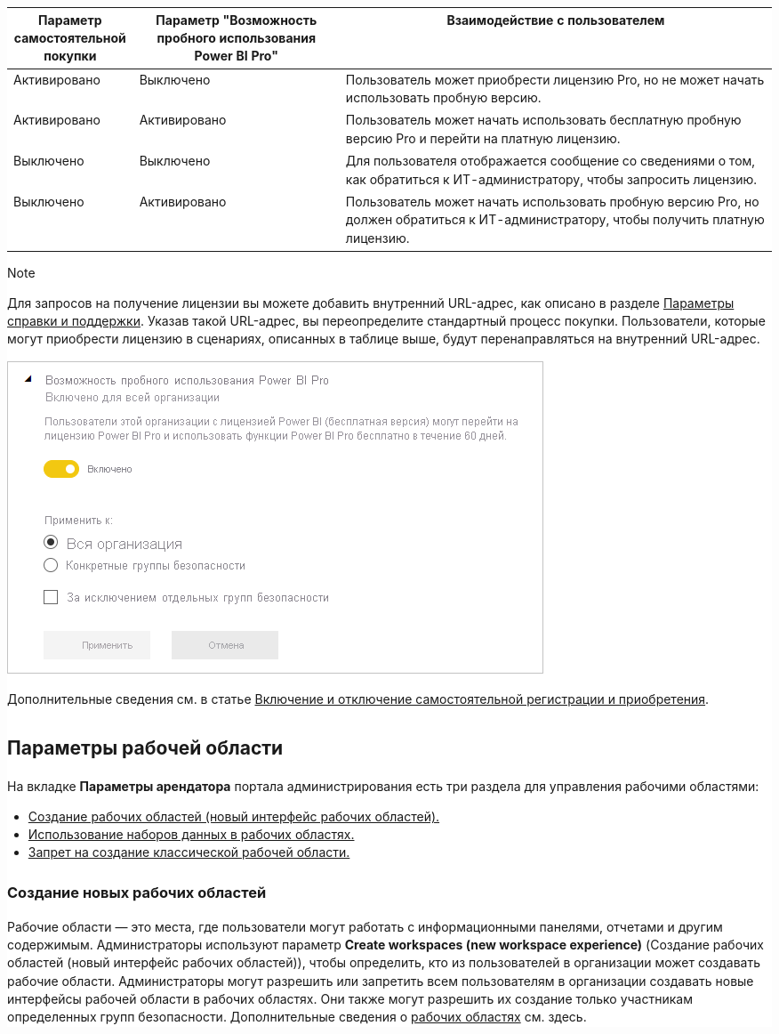 | Параметр самостоятельной покупки | Параметр "Возможность пробного использования Power BI Pro" | Взаимодействие с пользователем |
| ------ | ------ | ----- |
| Активировано | Выключено | Пользователь может приобрести лицензию Pro, но не может начать использовать пробную версию. |
| Активировано | Активировано | Пользователь может начать использовать бесплатную пробную версию Pro и перейти на платную лицензию. |
| Выключено | Выключено | Для пользователя отображается сообщение со сведениями о том, как обратиться к ИТ-администратору, чтобы запросить лицензию. |
| Выключено | Активировано | Пользователь может начать использовать пробную версию Pro, но должен обратиться к ИТ-администратору, чтобы получить платную лицензию. |

> [!NOTE]
> Для запросов на получение лицензии вы можете добавить внутренний URL-адрес, как описано в разделе [Параметры справки и поддержки](#help-and-support-settings). Указав такой URL-адрес, вы переопределите стандартный процесс покупки. Пользователи, которые могут приобрести лицензию в сценариях, описанных в таблице выше, будут перенаправляться на внутренний URL-адрес.

![Пользовательский интерфейс: возможность пробного использования Power BI Pro](media/service-admin-portal/allow-pro-trial.png)

Дополнительные сведения см. в статье [Включение и отключение самостоятельной регистрации и приобретения](service-admin-disable-self-service.md).

## <a name="workspace-settings"></a>Параметры рабочей области

На вкладке **Параметры арендатора** портала администрирования есть три раздела для управления рабочими областями:

- [Создание рабочих областей (новый интерфейс рабочих областей).](#create-the-new-workspaces)
- [Использование наборов данных в рабочих областях.](#use-datasets-across-workspaces)
- [Запрет на создание классической рабочей области.](#block-classic-workspace-creation)

### <a name="create-the-new-workspaces"></a>Создание новых рабочих областей

Рабочие области — это места, где пользователи могут работать с информационными панелями, отчетами и другим содержимым. Администраторы используют параметр **Create workspaces (new workspace experience)** (Создание рабочих областей (новый интерфейс рабочих областей)), чтобы определить, кто из пользователей в организации может создавать рабочие области. Администраторы могут разрешить или запретить всем пользователям в организации создавать новые интерфейсы рабочей области в рабочих областях. Они также могут разрешить их создание только участникам определенных групп безопасности. Дополнительные сведения о [рабочих областях](../collaborate-share/service-new-workspaces.md) см. здесь.
